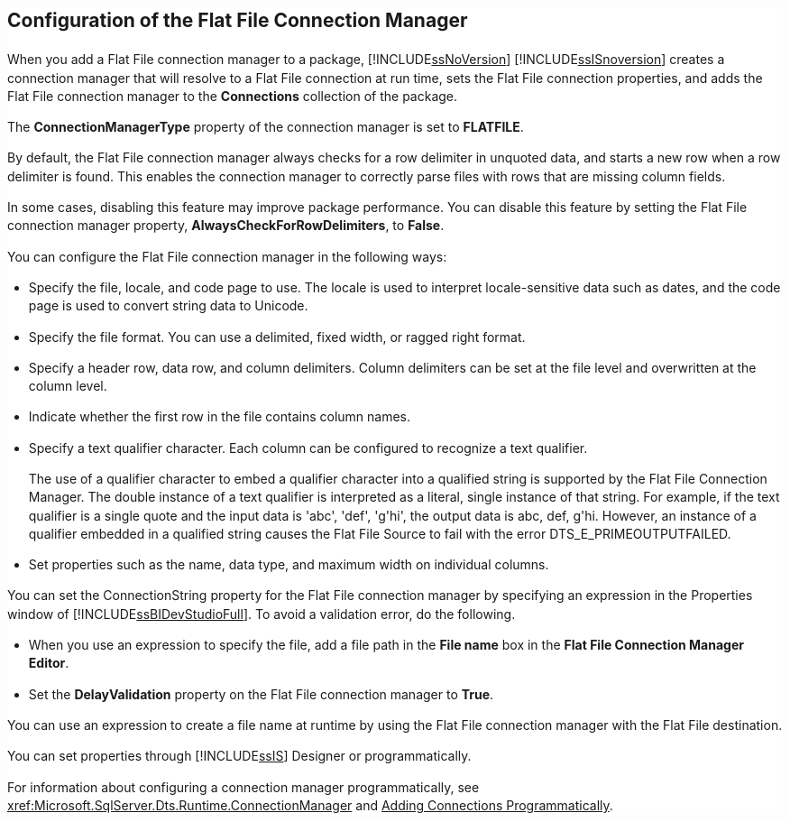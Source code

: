 ## Configuration of the Flat File Connection Manager  
 When you add a Flat File connection manager to a package, [!INCLUDE[ssNoVersion](../../includes/ssnoversion-md.md)] [!INCLUDE[ssISnoversion](../../includes/ssisnoversion-md.md)] creates a connection manager that will resolve to a Flat File connection at run time, sets the Flat File connection properties, and adds the Flat File connection manager to the **Connections** collection of the package.  
  
 The **ConnectionManagerType** property of the connection manager is set to **FLATFILE**.  
  
 By default, the Flat File connection manager always checks for a row delimiter in unquoted data, and starts a new row when a row delimiter is found. This enables the connection manager to correctly parse files with rows that are missing column fields.  
  
 In some cases, disabling this feature may improve package performance. You can disable this feature by setting the Flat File connection manager property, **AlwaysCheckForRowDelimiters**, to **False**.  
  
 You can configure the Flat File connection manager in the following ways:  
  
-   Specify the file, locale, and code page to use. The locale is used to interpret locale-sensitive data such as dates, and the code page is used to convert string data to Unicode.  
  
-   Specify the file format. You can use a delimited, fixed width, or ragged right format.  
  
-   Specify a header row, data row, and column delimiters. Column delimiters can be set at the file level and overwritten at the column level.  
  
-   Indicate whether the first row in the file contains column names.  
  
-   Specify a text qualifier character. Each column can be configured to recognize a text qualifier.  
  
     The use of a qualifier character to embed a qualifier character into a qualified string is supported by the Flat File Connection Manager. The double instance of a text qualifier is interpreted as a literal, single instance of that string. For example, if the text qualifier is a single quote and the input data is 'abc', 'def', 'g'hi', the output data is abc, def, g'hi. However, an instance of a qualifier embedded in a qualified string causes the Flat File Source to fail with the error DTS_E_PRIMEOUTPUTFAILED.
  
-   Set properties such as the name, data type, and maximum width on individual columns.  
  
 You can set the ConnectionString property for the Flat File connection manager by specifying an expression in the Properties window of [!INCLUDE[ssBIDevStudioFull](../../includes/ssbidevstudiofull-md.md)]. To avoid a validation error, do the following.  
  
-   When you use an expression to specify the file, add a file path in the **File name** box in the **Flat File Connection Manager Editor**.  
  
-   Set the **DelayValidation** property on the Flat File connection manager to **True**.  
  
 You can use an expression to create a file name at runtime by using the Flat File connection manager with the Flat File destination.  
  
 You can set properties through [!INCLUDE[ssIS](../../includes/ssis-md.md)] Designer or programmatically.  
  
 For information about configuring a connection manager programmatically, see <xref:Microsoft.SqlServer.Dts.Runtime.ConnectionManager> and [Adding Connections Programmatically](../../integration-services/building-packages-programmatically/adding-connections-programmatically.md).  
  
